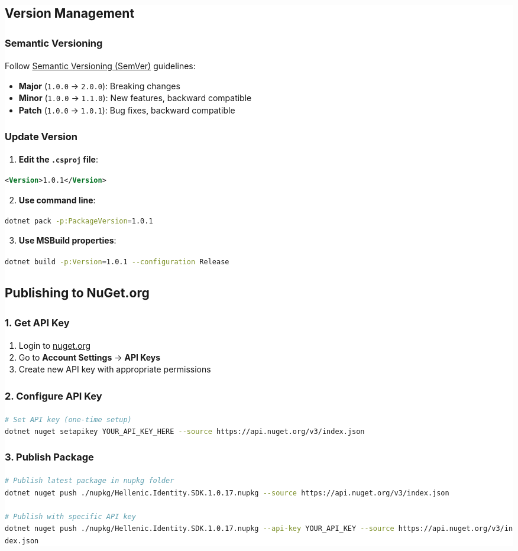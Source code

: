 ```xml
```

## Version Management

### Semantic Versioning

Follow [Semantic Versioning (SemVer)](https://semver.org/) guidelines:

- **Major** (`1.0.0` → `2.0.0`): Breaking changes
- **Minor** (`1.0.0` → `1.1.0`): New features, backward compatible
- **Patch** (`1.0.0` → `1.0.1`): Bug fixes, backward compatible

### Update Version

1. **Edit the `.csproj` file**:
```xml
<Version>1.0.1</Version>
```

2. **Use command line**:
```bash
dotnet pack -p:PackageVersion=1.0.1
```

3. **Use MSBuild properties**:
```bash
dotnet build -p:Version=1.0.1 --configuration Release
```

## Publishing to NuGet.org

### 1. Get API Key

1. Login to [nuget.org](https://www.nuget.org)
2. Go to **Account Settings** → **API Keys**
3. Create new API key with appropriate permissions

### 2. Configure API Key

```bash
# Set API key (one-time setup)
dotnet nuget setapikey YOUR_API_KEY_HERE --source https://api.nuget.org/v3/index.json
```

### 3. Publish Package

```bash
# Publish latest package in nupkg folder
dotnet nuget push ./nupkg/Hellenic.Identity.SDK.1.0.17.nupkg --source https://api.nuget.org/v3/index.json

# Publish with specific API key
dotnet nuget push ./nupkg/Hellenic.Identity.SDK.1.0.17.nupkg --api-key YOUR_API_KEY --source https://api.nuget.org/v3/index.json
```
